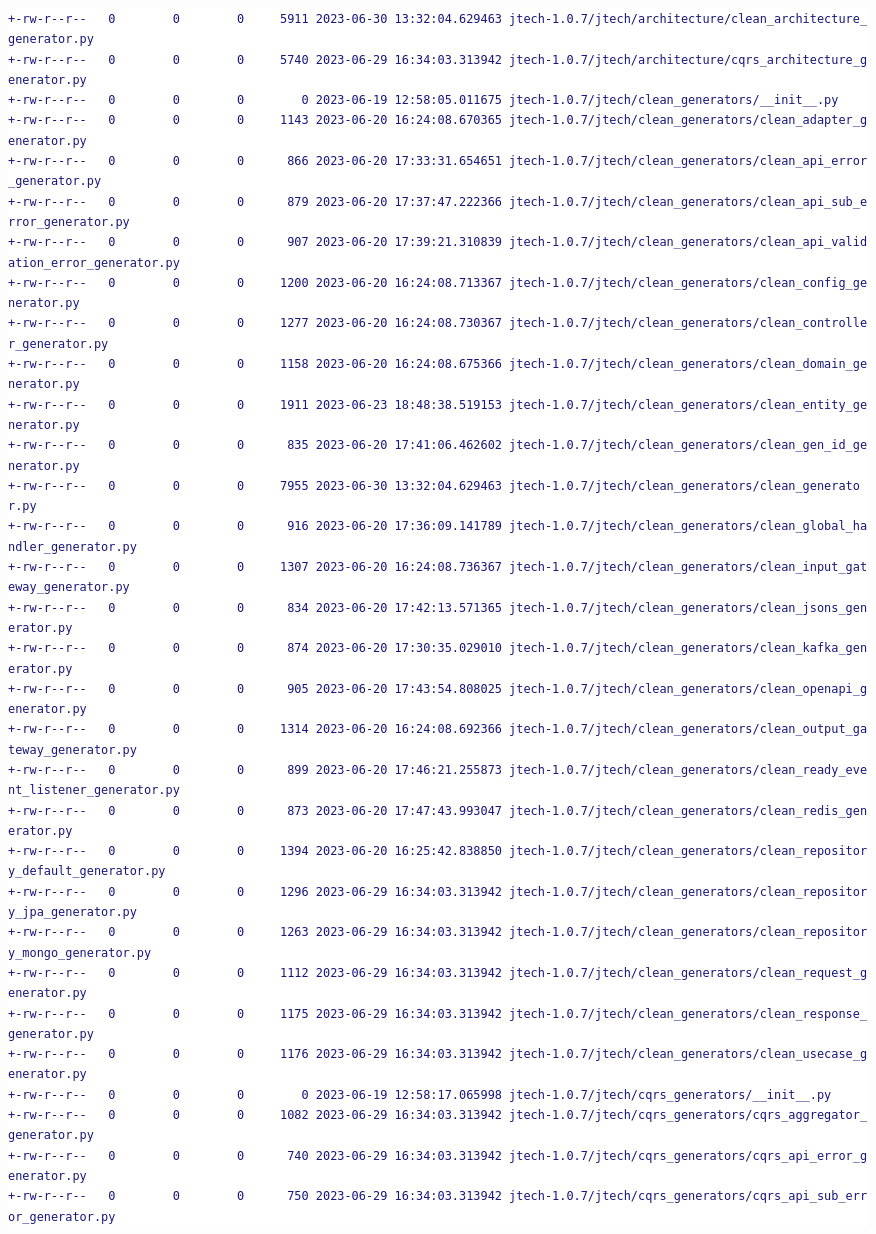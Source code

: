 ```diff
+-rw-r--r--   0        0        0     5911 2023-06-30 13:32:04.629463 jtech-1.0.7/jtech/architecture/clean_architecture_generator.py
+-rw-r--r--   0        0        0     5740 2023-06-29 16:34:03.313942 jtech-1.0.7/jtech/architecture/cqrs_architecture_generator.py
+-rw-r--r--   0        0        0        0 2023-06-19 12:58:05.011675 jtech-1.0.7/jtech/clean_generators/__init__.py
+-rw-r--r--   0        0        0     1143 2023-06-20 16:24:08.670365 jtech-1.0.7/jtech/clean_generators/clean_adapter_generator.py
+-rw-r--r--   0        0        0      866 2023-06-20 17:33:31.654651 jtech-1.0.7/jtech/clean_generators/clean_api_error_generator.py
+-rw-r--r--   0        0        0      879 2023-06-20 17:37:47.222366 jtech-1.0.7/jtech/clean_generators/clean_api_sub_error_generator.py
+-rw-r--r--   0        0        0      907 2023-06-20 17:39:21.310839 jtech-1.0.7/jtech/clean_generators/clean_api_validation_error_generator.py
+-rw-r--r--   0        0        0     1200 2023-06-20 16:24:08.713367 jtech-1.0.7/jtech/clean_generators/clean_config_generator.py
+-rw-r--r--   0        0        0     1277 2023-06-20 16:24:08.730367 jtech-1.0.7/jtech/clean_generators/clean_controller_generator.py
+-rw-r--r--   0        0        0     1158 2023-06-20 16:24:08.675366 jtech-1.0.7/jtech/clean_generators/clean_domain_generator.py
+-rw-r--r--   0        0        0     1911 2023-06-23 18:48:38.519153 jtech-1.0.7/jtech/clean_generators/clean_entity_generator.py
+-rw-r--r--   0        0        0      835 2023-06-20 17:41:06.462602 jtech-1.0.7/jtech/clean_generators/clean_gen_id_generator.py
+-rw-r--r--   0        0        0     7955 2023-06-30 13:32:04.629463 jtech-1.0.7/jtech/clean_generators/clean_generator.py
+-rw-r--r--   0        0        0      916 2023-06-20 17:36:09.141789 jtech-1.0.7/jtech/clean_generators/clean_global_handler_generator.py
+-rw-r--r--   0        0        0     1307 2023-06-20 16:24:08.736367 jtech-1.0.7/jtech/clean_generators/clean_input_gateway_generator.py
+-rw-r--r--   0        0        0      834 2023-06-20 17:42:13.571365 jtech-1.0.7/jtech/clean_generators/clean_jsons_generator.py
+-rw-r--r--   0        0        0      874 2023-06-20 17:30:35.029010 jtech-1.0.7/jtech/clean_generators/clean_kafka_generator.py
+-rw-r--r--   0        0        0      905 2023-06-20 17:43:54.808025 jtech-1.0.7/jtech/clean_generators/clean_openapi_generator.py
+-rw-r--r--   0        0        0     1314 2023-06-20 16:24:08.692366 jtech-1.0.7/jtech/clean_generators/clean_output_gateway_generator.py
+-rw-r--r--   0        0        0      899 2023-06-20 17:46:21.255873 jtech-1.0.7/jtech/clean_generators/clean_ready_event_listener_generator.py
+-rw-r--r--   0        0        0      873 2023-06-20 17:47:43.993047 jtech-1.0.7/jtech/clean_generators/clean_redis_generator.py
+-rw-r--r--   0        0        0     1394 2023-06-20 16:25:42.838850 jtech-1.0.7/jtech/clean_generators/clean_repository_default_generator.py
+-rw-r--r--   0        0        0     1296 2023-06-29 16:34:03.313942 jtech-1.0.7/jtech/clean_generators/clean_repository_jpa_generator.py
+-rw-r--r--   0        0        0     1263 2023-06-29 16:34:03.313942 jtech-1.0.7/jtech/clean_generators/clean_repository_mongo_generator.py
+-rw-r--r--   0        0        0     1112 2023-06-29 16:34:03.313942 jtech-1.0.7/jtech/clean_generators/clean_request_generator.py
+-rw-r--r--   0        0        0     1175 2023-06-29 16:34:03.313942 jtech-1.0.7/jtech/clean_generators/clean_response_generator.py
+-rw-r--r--   0        0        0     1176 2023-06-29 16:34:03.313942 jtech-1.0.7/jtech/clean_generators/clean_usecase_generator.py
+-rw-r--r--   0        0        0        0 2023-06-19 12:58:17.065998 jtech-1.0.7/jtech/cqrs_generators/__init__.py
+-rw-r--r--   0        0        0     1082 2023-06-29 16:34:03.313942 jtech-1.0.7/jtech/cqrs_generators/cqrs_aggregator_generator.py
+-rw-r--r--   0        0        0      740 2023-06-29 16:34:03.313942 jtech-1.0.7/jtech/cqrs_generators/cqrs_api_error_generator.py
+-rw-r--r--   0        0        0      750 2023-06-29 16:34:03.313942 jtech-1.0.7/jtech/cqrs_generators/cqrs_api_sub_error_generator.py
```